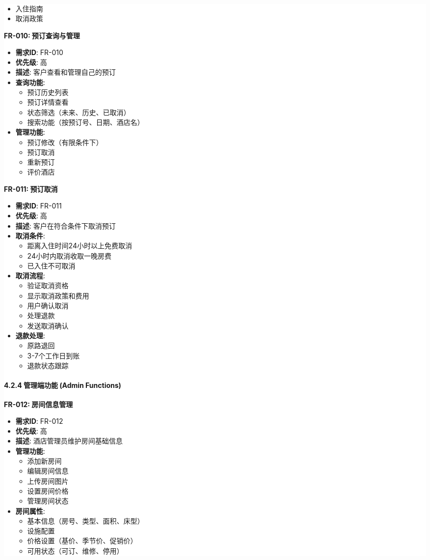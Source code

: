   - 入住指南
  - 取消政策

**FR-010: 预订查询与管理**
- **需求ID**: FR-010
- **优先级**: 高
- **描述**: 客户查看和管理自己的预订
- **查询功能**:
  - 预订历史列表
  - 预订详情查看
  - 状态筛选（未来、历史、已取消）
  - 搜索功能（按预订号、日期、酒店名）
- **管理功能**:
  - 预订修改（有限条件下）
  - 预订取消
  - 重新预订
  - 评价酒店

**FR-011: 预订取消**
- **需求ID**: FR-011
- **优先级**: 高
- **描述**: 客户在符合条件下取消预订
- **取消条件**:
  - 距离入住时间24小时以上免费取消
  - 24小时内取消收取一晚房费
  - 已入住不可取消
- **取消流程**:
  - 验证取消资格
  - 显示取消政策和费用
  - 用户确认取消
  - 处理退款
  - 发送取消确认
- **退款处理**:
  - 原路退回
  - 3-7个工作日到账
  - 退款状态跟踪

#### 4.2.4 管理端功能 (Admin Functions)

**FR-012: 房间信息管理**
- **需求ID**: FR-012
- **优先级**: 高
- **描述**: 酒店管理员维护房间基础信息
- **管理功能**:
  - 添加新房间
  - 编辑房间信息
  - 上传房间图片
  - 设置房间价格
  - 管理房间状态
- **房间属性**:
  - 基本信息（房号、类型、面积、床型）
  - 设施配置
  - 价格设置（基价、季节价、促销价）
  - 可用状态（可订、维修、停用）
